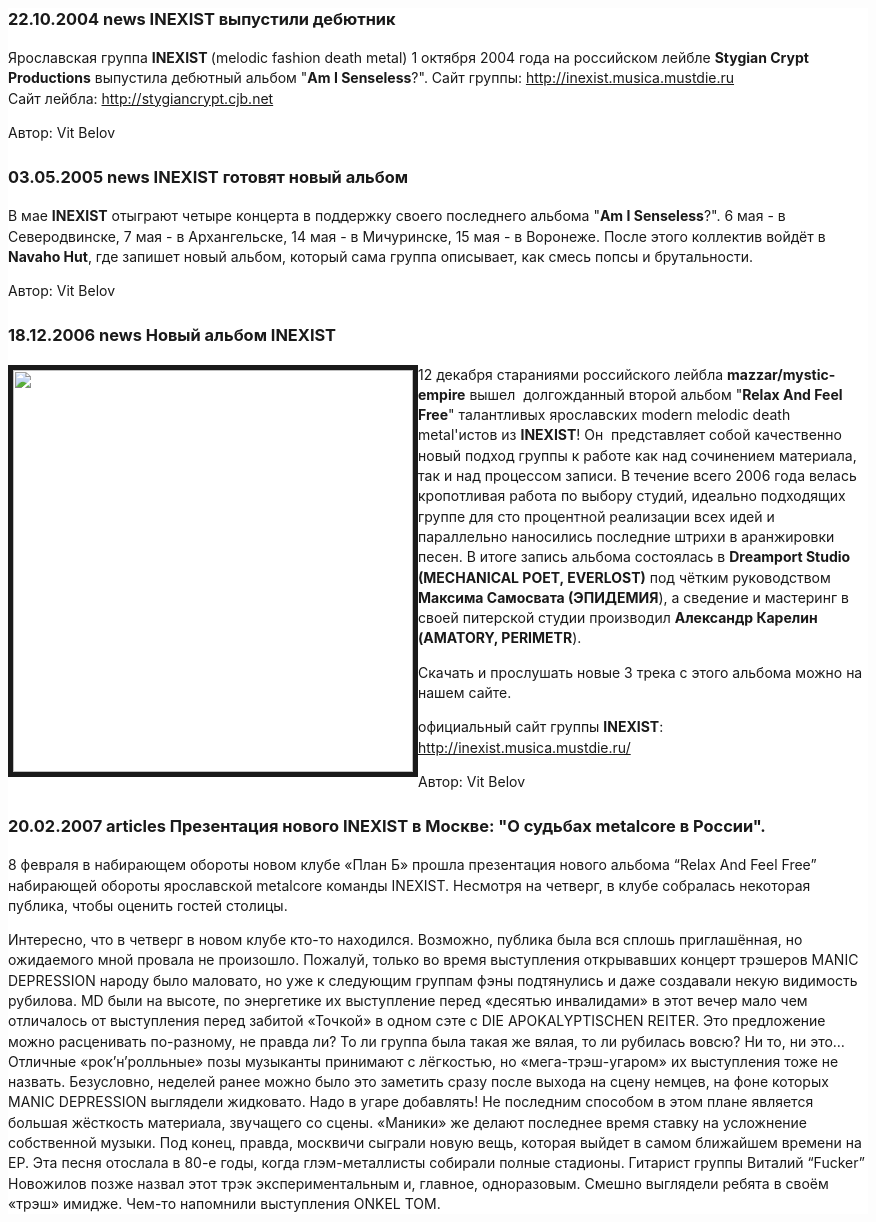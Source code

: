 ### 22.10.2004 news INEXIST выпустили дебютник

<P>Ярославская группа <STRONG>INEXIST </STRONG>(melodic fashion death metal) 1 октября 2004 года на российском лейбле <STRONG>Stygian Crypt Productions</STRONG> выпустила дебютный альбом "<STRONG>Am I Senseless</STRONG>?". Сайт группы: <A href="http://inexist.musica.mustdie.ru/">http://inexist.musica.mustdie.ru</A><BR>Сайт лейбла: <A href="http://stygiancrypt.cjb.net/">http://stygiancrypt.cjb.net</A></P>
Автор: Vit Belov

### 03.05.2005 news INEXIST готовят новый альбом

<P>В мае <STRONG>INEXIST</STRONG> отыграют четыре концерта в поддержку своего последнего альбома "<STRONG>Am I Senseless</STRONG>?". 6 мая - в Северодвинске, 7 мая - в Архангельске, 14 мая - в Мичуринске, 15 мая - в Воронеже. После этого коллектив войдёт в <STRONG>Navaho Hut</STRONG>, где запишет новый альбом, который сама группа описывает, как смесь попсы и брутальности.</P>
Автор: Vit Belov

### 18.12.2006 news Новый альбом INEXIST

<P><IMG height=402 alt="" hspace=0 src="/images/shows_rus/2006.12/11081.jpg" width=400 align=left border=5>12&nbsp;декабря стараниями российского лейбла <STRONG>mazzar/mystic-empire</STRONG> вышел&nbsp; долгожданный второй альбом "<STRONG>Relax And Feel Free</STRONG>" талантливых ярославских modern melodic death metal'истов из <STRONG>INEXIST</STRONG>! Он&nbsp; представляет собой качественно новый подход группы к работе как над сочинением материала, так и над процессом записи. В течение всего 2006 года велась кропотливая работа по выбору студий, идеально подходящих группе для сто процентной реализации всех идей и параллельно наносились последние штрихи в аранжировки песен. В итоге запись альбома состоялась в <STRONG>Dreamport Studio (MECHANICAL POET, EVERLOST)</STRONG> под чётким руководством <STRONG>Максима Самосвата (ЭПИДЕМИЯ</STRONG>), а сведение и мастеринг в своей питерской студии производил <STRONG>Александр Карелин (AMATORY, PERIMETR</STRONG>).</P>
<P>Скачать и прослушать новые 3 трека с этого альбома можно на нашем сайте.</P>
<P>официальный сайт группы <STRONG>INEXIST</STRONG>:<BR><A href="http://inexist.musica.mustdie.ru/">http://inexist.musica.mustdie.ru/</A></P>
Автор: Vit Belov

### 20.02.2007 articles Презентация нового INEXIST в Москве: &quot;О судьбах metalcore в России&quot;.

<P>8 февраля в набирающем обороты новом клубе «План Б» прошла презентация нового альбома “Relax And Feel Free” набирающей обороты ярославской metalcore команды INEXIST. Несмотря на четверг, в клубе собралась некоторая публика, чтобы оценить гостей столицы.</P>
<P>Интересно, что в четверг в новом клубе кто-то находился. Возможно, публика была вся сплошь приглашённая, но ожидаемого мной провала не произошло. Пожалуй, только во время выступления открывавших концерт трэшеров MANIC DEPRESSION народу было маловато, но уже к следующим группам фэны подтянулись и даже создавали некую видимость рубилова. MD были на высоте, по энергетике их выступление перед «десятью инвалидами» в этот вечер мало чем отличалось от выступления перед забитой «Точкой» в одном сэте с DIE APOKALYPTISCHEN REITER. Это предложение можно расценивать по-разному, не правда ли? То ли группа была такая же вялая, то ли рубилась вовсю? Ни то, ни это… Отличные «рок’н’ролльные» позы музыканты принимают с лёгкостью, но «мега-трэш-угаром» их выступления тоже не назвать. Безусловно, неделей ранее можно было это заметить сразу после выхода на сцену немцев, на фоне которых MANIC DEPRESSION выглядели жидковато. Надо в угаре добавлять! Не последним способом в этом плане является большая жёсткость материала, звучащего со сцены. «Маники» же делают последнее время ставку на усложнение собственной музыки. Под конец, правда, москвичи сыграли новую вещь, которая выйдет в самом ближайшем времени на EP. Эта песня отослала в 80-е годы, когда глэм-металлисты собирали полные стадионы. Гитарист группы Виталий “Fucker” Новожилов позже назвал этот трэк экспериментальным и, главное, одноразовым. Смешно выглядели ребята в своём «трэш» имидже. Чем-то напомнили выступления ONKEL TOM.</P>